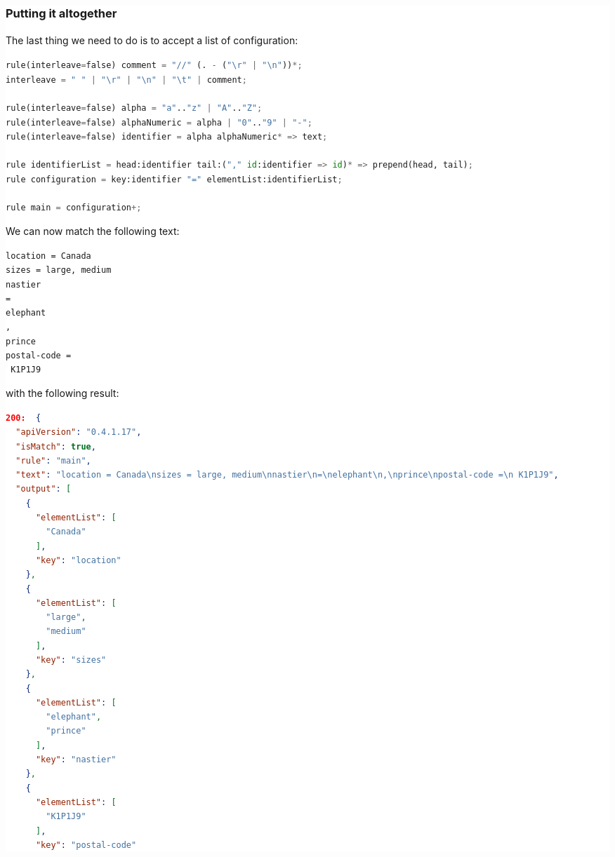 ### Putting it altogether

The last thing we need to do is to accept a list of configuration:

```Python
rule(interleave=false) comment = "//" (. - ("\r" | "\n"))*;
interleave = " " | "\r" | "\n" | "\t" | comment;

rule(interleave=false) alpha = "a".."z" | "A".."Z";
rule(interleave=false) alphaNumeric = alpha | "0".."9" | "-";
rule(interleave=false) identifier = alpha alphaNumeric* => text;

rule identifierList = head:identifier tail:("," id:identifier => id)* => prepend(head, tail);
rule configuration = key:identifier "=" elementList:identifierList;

rule main = configuration+;
```

We can now match the following text:

```
location = Canada
sizes = large, medium
nastier
=
elephant
,
prince
postal-code =
 K1P1J9
```

with the following result:

```JSON
200:  {
  "apiVersion": "0.4.1.17",
  "isMatch": true,
  "rule": "main",
  "text": "location = Canada\nsizes = large, medium\nnastier\n=\nelephant\n,\nprince\npostal-code =\n K1P1J9",
  "output": [
    {
      "elementList": [
        "Canada"
      ],
      "key": "location"
    },
    {
      "elementList": [
        "large",
        "medium"
      ],
      "key": "sizes"
    },
    {
      "elementList": [
        "elephant",
        "prince"
      ],
      "key": "nastier"
    },
    {
      "elementList": [
        "K1P1J9"
      ],
      "key": "postal-code"
```